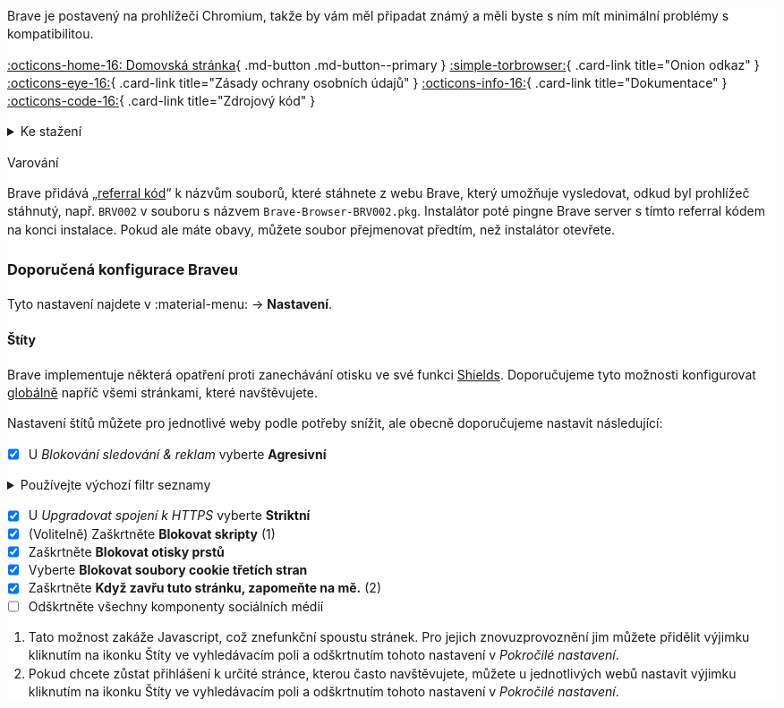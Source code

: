 Brave je postavený na prohlížeči Chromium, takže by vám měl připadat známý a měli byste s ním mít minimální problémy s kompatibilitou.

[:octicons-home-16: Domovská stránka](https://brave.com/cs/){ .md-button .md-button--primary }
[:simple-torbrowser:](https://brave4u7jddbv7cyviptqjc7jusxh72uik7zt6adtckl5f4nwy2v72qd.onion/cs/){ .card-link title="Onion odkaz" }
[:octicons-eye-16:](https://brave.com/privacy/browser){ .card-link title="Zásady ochrany osobních údajů" }
[:octicons-info-16:](https://support.brave.com){ .card-link title="Dokumentace" }
[:octicons-code-16:](https://github.com/brave/brave-browser){ .card-link title="Zdrojový kód" }

<details class="downloads" markdown><summary>Ke stažení</summary></details>

</div>

<div class="admonition warning" markdown>
<p class="admonition-title">Varování</p>

Brave přidává „[referral kód](https://github.com/brave/brave-browser/wiki/Brave%E2%80%99s-Use-of-Referral-Codes)“ k názvům souborů, které stáhnete z webu Brave, který umožňuje vysledovat, odkud byl prohlížeč stáhnutý, např. `BRV002` v souboru s názvem `Brave-Browser-BRV002.pkg`. Instalátor poté pingne Brave server s tímto referral kódem na konci instalace. Pokud ale máte obavy, můžete soubor přejmenovat předtím, než instalátor otevřete.

</div>

### Doporučená konfigurace Braveu

Tyto nastavení najdete v :material-menu: → **Nastavení**.

#### Štíty

Brave implementuje některá opatření proti zanechávání otisku ve své funkci [Shields](https://support.brave.com/hc/articles/360022973471-What-is-Shields). Doporučujeme tyto možnosti konfigurovat [globálně](https://support.brave.com/hc/articles/360023646212-How-do-I-configure-global-and-site-specific-Shields-settings) napříč všemi stránkami, které navštěvujete.

Nastavení štítů můžete pro jednotlivé weby podle potřeby snížit, ale obecně doporučujeme nastavit následující:

<div class="annotate" markdown>

- [x] U *Blokování sledování & reklam* vyberte **Agresivní**

<details class="warning" markdown><summary>Používejte výchozí filtr seznamy</summary></details>

- [x] U *Upgradovat spojení k HTTPS* vyberte **Striktní**
- [x] (Volitelně) Zaškrtněte **Blokovat skripty** (1)
- [x] Zaškrtněte **Blokovat otisky prstů**
- [x] Vyberte **Blokovat soubory cookie třetích stran**
- [x] Zaškrtněte **Když zavřu tuto stránku, zapomeňte na mě.** (2)
- [ ] Odškrtněte všechny komponenty sociálních médií

</div>

1. Tato možnost zakáže Javascript, což znefunkční spoustu stránek. Pro jejich znovuzprovoznění jim můžete přidělit výjimku kliknutím na ikonku Štíty ve vyhledávacím poli a odškrtnutím tohoto nastavení v *Pokročilé nastavení*.
2. Pokud chcete zůstat přihlášení k určité stránce, kterou často navštěvujete, můžete u jednotlivých webů nastavit výjimku kliknutím na ikonku Štíty ve vyhledávacím poli a odškrtnutím tohoto nastavení v *Pokročilé nastavení*.


[^1]: Implementace v Brave je podrobně popsána v [Brave Privacy Updates: Partitioning network-state for privacy](https://brave.com/privacy-updates/14-partitioning-network-state).